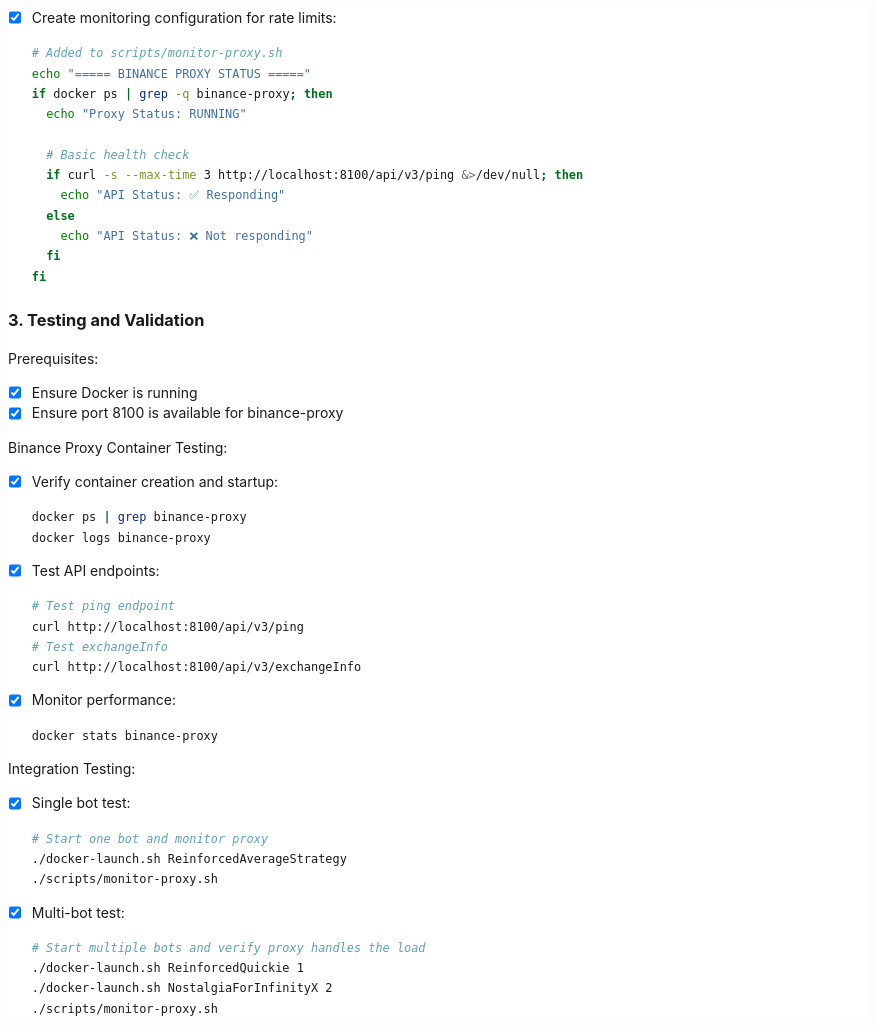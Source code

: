 - [x] Create monitoring configuration for rate limits:
  ```bash
  # Added to scripts/monitor-proxy.sh
  echo "===== BINANCE PROXY STATUS ====="
  if docker ps | grep -q binance-proxy; then
    echo "Proxy Status: RUNNING"
    
    # Basic health check
    if curl -s --max-time 3 http://localhost:8100/api/v3/ping &>/dev/null; then
      echo "API Status: ✅ Responding"
    else
      echo "API Status: ❌ Not responding"
    fi
  fi
  ```

### 3. Testing and Validation

Prerequisites:

- [x] Ensure Docker is running
- [x] Ensure port 8100 is available for binance-proxy

Binance Proxy Container Testing:

- [x] Verify container creation and startup:
  ```bash
  docker ps | grep binance-proxy
  docker logs binance-proxy
  ```
- [x] Test API endpoints:
  ```bash
  # Test ping endpoint
  curl http://localhost:8100/api/v3/ping
  # Test exchangeInfo
  curl http://localhost:8100/api/v3/exchangeInfo
  ```
- [x] Monitor performance:
  ```bash
  docker stats binance-proxy
  ```

Integration Testing:

- [x] Single bot test:
  ```bash
  # Start one bot and monitor proxy
  ./docker-launch.sh ReinforcedAverageStrategy
  ./scripts/monitor-proxy.sh
  ```
- [x] Multi-bot test:
  ```bash
  # Start multiple bots and verify proxy handles the load
  ./docker-launch.sh ReinforcedQuickie 1
  ./docker-launch.sh NostalgiaForInfinityX 2
  ./scripts/monitor-proxy.sh
  ```
